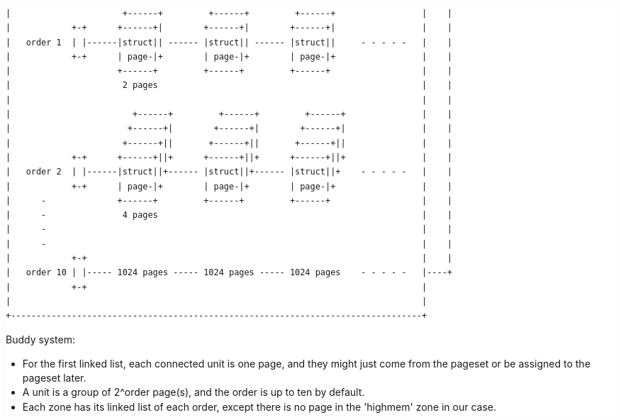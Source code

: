 ```
|                      +------+         +------+         +------+                 |    |                 
|            +-+      +------+|        +------+|        +------+|                 |    |                 
|   order 1  | |------|struct|| ------ |struct|| ------ |struct||     - - - - -   |    |                 
|            +-+      | page-|+        | page-|+        | page-|+                 |    |                 
|                     +------+         +------+         +------+                  |    |                 
|                      2 pages                                                    |    |                 
|                                                                                 |    |                 
|                        +------+         +------+         +------+               |    |                 
|                       +------+|        +------+|        +------+|               |    |                 
|                      +------+||       +------+||       +------+||               |    |                 
|            +-+      +------+||+      +------+||+      +------+||+               |    |                 
|   order 2  | |------|struct||+------ |struct||+------ |struct||+    - - - - -   |    |                 
|            +-+      | page-|+        | page-|+        | page-|+                 |    |                 
|      -              +------+         +------+         +------+                  |    |                 
|      -               4 pages                                                    |    |                 
|      -                                                                          |    |                 
|      -                                                                          |    |                 
|            +-+                                                                  |    |                 
|   order 10 | |----- 1024 pages ----- 1024 pages ----- 1024 pages    - - - - -   |----+                 
|            +-+                                                                  |                      
|                                                                                 |                      
+---------------------------------------------------------------------------------+                      
```

Buddy system:
- For the first linked list, each connected unit is one page, and they might just come from the pageset or be assigned to the pageset later.
- A unit is a group of 2^order page(s), and the order is up to ten by default.
- Each zone has its linked list of each order, except there is no page in the 'highmem' zone in our case.
